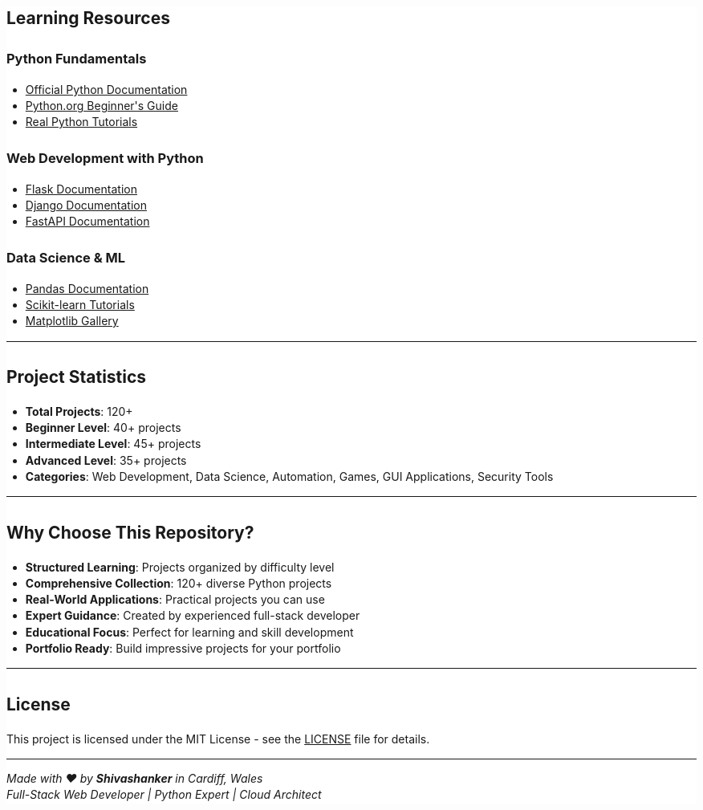 ## Learning Resources

### Python Fundamentals
- [Official Python Documentation](https://docs.python.org/3/)
- [Python.org Beginner's Guide](https://www.python.org/about/gettingstarted/)
- [Real Python Tutorials](https://realpython.com/)

### Web Development with Python
- [Flask Documentation](https://flask.palletsprojects.com/)
- [Django Documentation](https://docs.djangoproject.com/)
- [FastAPI Documentation](https://fastapi.tiangolo.com/)

### Data Science & ML
- [Pandas Documentation](https://pandas.pydata.org/docs/)
- [Scikit-learn Tutorials](https://scikit-learn.org/stable/tutorial/)
- [Matplotlib Gallery](https://matplotlib.org/stable/gallery/)

---

## Project Statistics

- **Total Projects**: 120+
- **Beginner Level**: 40+ projects
- **Intermediate Level**: 45+ projects  
- **Advanced Level**: 35+ projects
- **Categories**: Web Development, Data Science, Automation, Games, GUI Applications, Security Tools

---

## Why Choose This Repository?

- **Structured Learning**: Projects organized by difficulty level
- **Comprehensive Collection**: 120+ diverse Python projects
- **Real-World Applications**: Practical projects you can use
- **Expert Guidance**: Created by experienced full-stack developer
- **Educational Focus**: Perfect for learning and skill development
- **Portfolio Ready**: Build impressive projects for your portfolio

---

## License

This project is licensed under the MIT License - see the [LICENSE](LICENSE) file for details.

---

*Made with ❤️ by **Shivashanker** in Cardiff, Wales*  
*Full-Stack Web Developer | Python Expert | Cloud Architect*
